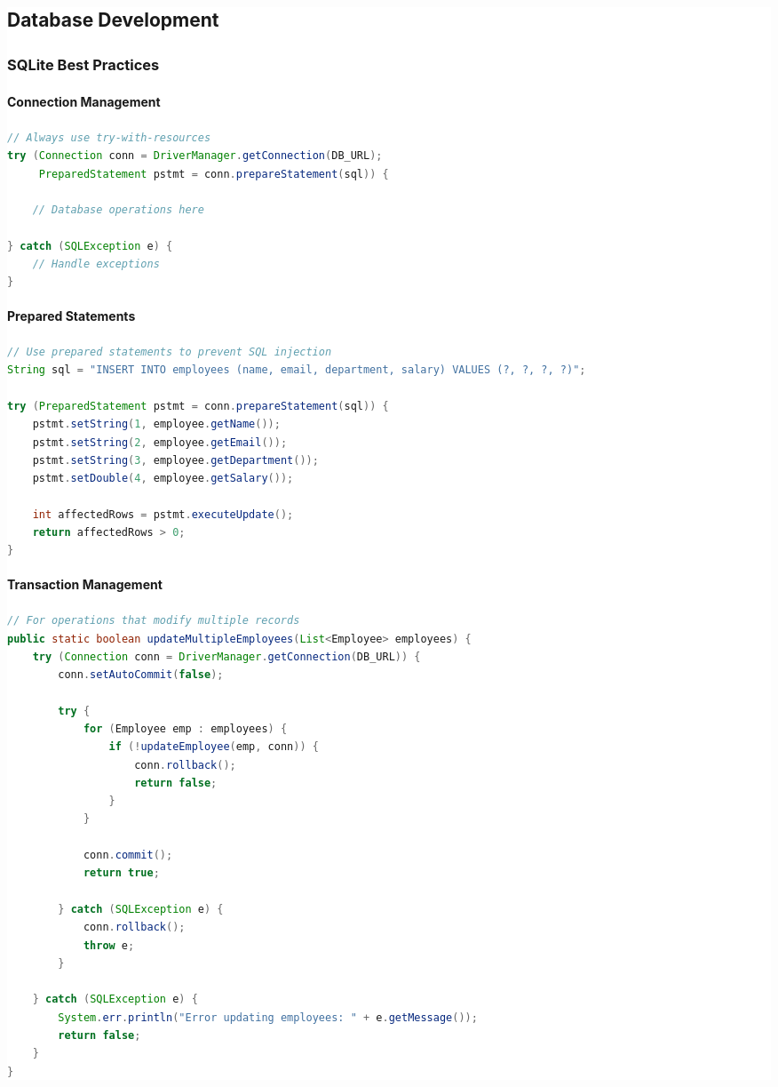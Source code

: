 ```java
```

## Database Development

### SQLite Best Practices

#### Connection Management
```java
// Always use try-with-resources
try (Connection conn = DriverManager.getConnection(DB_URL);
     PreparedStatement pstmt = conn.prepareStatement(sql)) {
    
    // Database operations here
    
} catch (SQLException e) {
    // Handle exceptions
}
```

#### Prepared Statements
```java
// Use prepared statements to prevent SQL injection
String sql = "INSERT INTO employees (name, email, department, salary) VALUES (?, ?, ?, ?)";

try (PreparedStatement pstmt = conn.prepareStatement(sql)) {
    pstmt.setString(1, employee.getName());
    pstmt.setString(2, employee.getEmail());
    pstmt.setString(3, employee.getDepartment());
    pstmt.setDouble(4, employee.getSalary());
    
    int affectedRows = pstmt.executeUpdate();
    return affectedRows > 0;
}
```

#### Transaction Management
```java
// For operations that modify multiple records
public static boolean updateMultipleEmployees(List<Employee> employees) {
    try (Connection conn = DriverManager.getConnection(DB_URL)) {
        conn.setAutoCommit(false);
        
        try {
            for (Employee emp : employees) {
                if (!updateEmployee(emp, conn)) {
                    conn.rollback();
                    return false;
                }
            }
            
            conn.commit();
            return true;
            
        } catch (SQLException e) {
            conn.rollback();
            throw e;
        }
        
    } catch (SQLException e) {
        System.err.println("Error updating employees: " + e.getMessage());
        return false;
    }
}
```